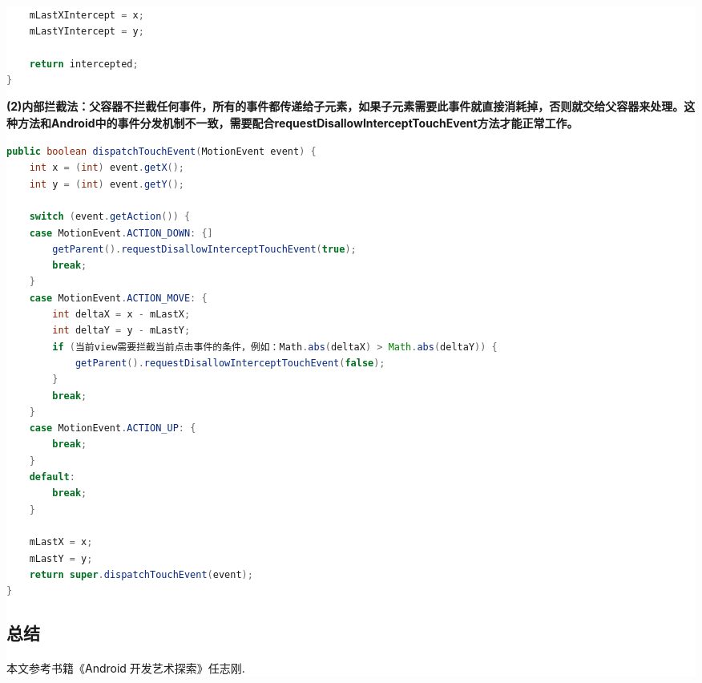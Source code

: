 ```java
    mLastXIntercept = x;
    mLastYIntercept = y;

    return intercepted;
}
```
**(2)内部拦截法：父容器不拦截任何事件，所有的事件都传递给子元素，如果子元素需要此事件就直接消耗掉，否则就交给父容器来处理。这种方法和Android中的事件分发机制不一致，需要配合requestDisallowInterceptTouchEvent方法才能正常工作。**
```java
public boolean dispatchTouchEvent(MotionEvent event) {
    int x = (int) event.getX();
    int y = (int) event.getY();

    switch (event.getAction()) {
    case MotionEvent.ACTION_DOWN: {]
        getParent().requestDisallowInterceptTouchEvent(true);
        break;
    }
    case MotionEvent.ACTION_MOVE: {
        int deltaX = x - mLastX;
        int deltaY = y - mLastY;
        if (当前view需要拦截当前点击事件的条件，例如：Math.abs(deltaX) > Math.abs(deltaY)) {
            getParent().requestDisallowInterceptTouchEvent(false);
        }
        break;
    }
    case MotionEvent.ACTION_UP: {
        break;
    }
    default:
        break;
    }

    mLastX = x;
    mLastY = y;
    return super.dispatchTouchEvent(event);
}
```

## 总结
本文参考书籍《Android 开发艺术探索》任志刚. 